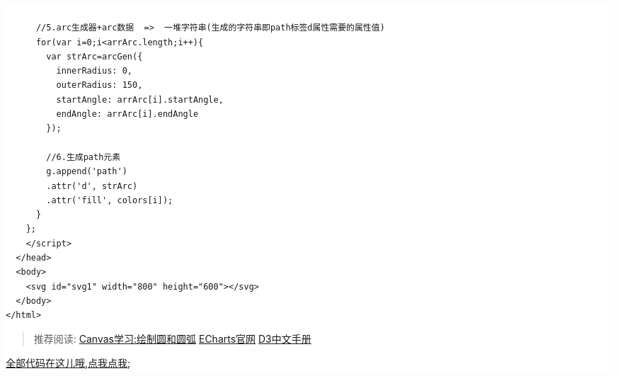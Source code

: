 ```ojb

      //5.arc生成器+arc数据  =>  一堆字符串(生成的字符串即path标签d属性需要的属性值)
      for(var i=0;i<arrArc.length;i++){
        var strArc=arcGen({
          innerRadius: 0,
          outerRadius: 150,
          startAngle: arrArc[i].startAngle,
          endAngle: arrArc[i].endAngle
        });

        //6.生成path元素
        g.append('path')
        .attr('d', strArc)
        .attr('fill', colors[i]);
      }
    };
    </script>
  </head>
  <body>
    <svg id="svg1" width="800" height="600"></svg>
  </body>
</html>

```




>推荐阅读: 
>[Canvas学习:绘制圆和圆弧](https://www.w3cplus.com/canvas/drawing-arc-and-circle.html)
>[ECharts官网](http://echarts.baidu.com/index.html)
>[D3中文手册](https://github.com/d3/d3/wiki/API--%E4%B8%AD%E6%96%87%E6%89%8B%E5%86%8C)



[全部代码在这儿哦,点我点我](https://github.com/Godlovesmile/CodeTransferStation/tree/master/Canvas-SVG%20%26%26%20ECharts-D3);


